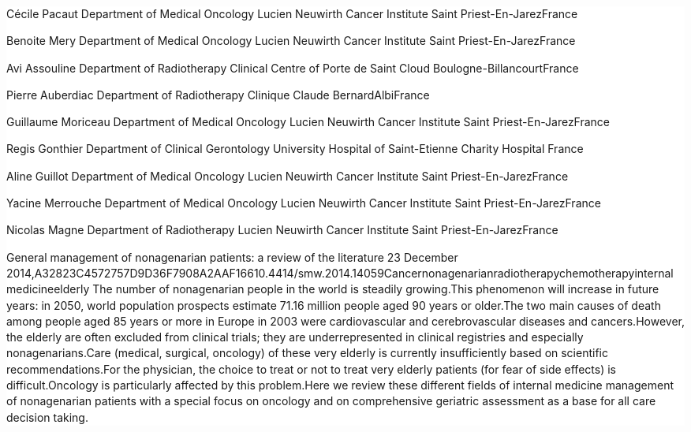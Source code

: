 Cécile Pacaut 
Department of Medical Oncology
Lucien Neuwirth Cancer Institute
Saint Priest-En-JarezFrance

Benoite Mery 
Department of Medical Oncology
Lucien Neuwirth Cancer Institute
Saint Priest-En-JarezFrance

Avi Assouline 
Department of Radiotherapy
Clinical Centre of Porte de Saint Cloud
Boulogne-BillancourtFrance

Pierre Auberdiac 
Department of Radiotherapy
Clinique Claude BernardAlbiFrance

Guillaume Moriceau 
Department of Medical Oncology
Lucien Neuwirth Cancer Institute
Saint Priest-En-JarezFrance

Regis Gonthier 
Department of Clinical Gerontology
University Hospital of Saint-Etienne
Charity Hospital
France

Aline Guillot 
Department of Medical Oncology
Lucien Neuwirth Cancer Institute
Saint Priest-En-JarezFrance

Yacine Merrouche 
Department of Medical Oncology
Lucien Neuwirth Cancer Institute
Saint Priest-En-JarezFrance

Nicolas Magne 
Department of Radiotherapy
Lucien Neuwirth Cancer Institute
Saint Priest-En-JarezFrance

General management of nonagenarian patients: a review of the literature
23 December 2014,A32823C4572757D9D36F7908A2AAF16610.4414/smw.2014.14059Cancernonagenarianradiotherapychemotherapyinternal medicineelderly
The number of nonagenarian people in the world is steadily growing.This phenomenon will increase in future years: in 2050, world population prospects estimate 71.16 million people aged 90 years or older.The two main causes of death among people aged 85 years or more in Europe in 2003 were cardiovascular and cerebrovascular diseases and cancers.However, the elderly are often excluded from clinical trials; they are underrepresented in clinical registries and especially nonagenarians.Care (medical, surgical, oncology) of these very elderly is currently insufficiently based on scientific recommendations.For the physician, the choice to treat or not to treat very elderly patients (for fear of side effects) is difficult.Oncology is particularly affected by this problem.Here we review these different fields of internal medicine management of nonagenarian patients with a special focus on oncology and on comprehensive geriatric assessment as a base for all care decision taking.
